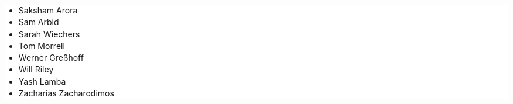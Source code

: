 * Saksham Arora
* Sam Arbid
* Sarah Wiechers
* Tom Morrell
* Werner Greßhoff
* Will Riley
* Yash Lamba
* Zacharias Zacharodimos